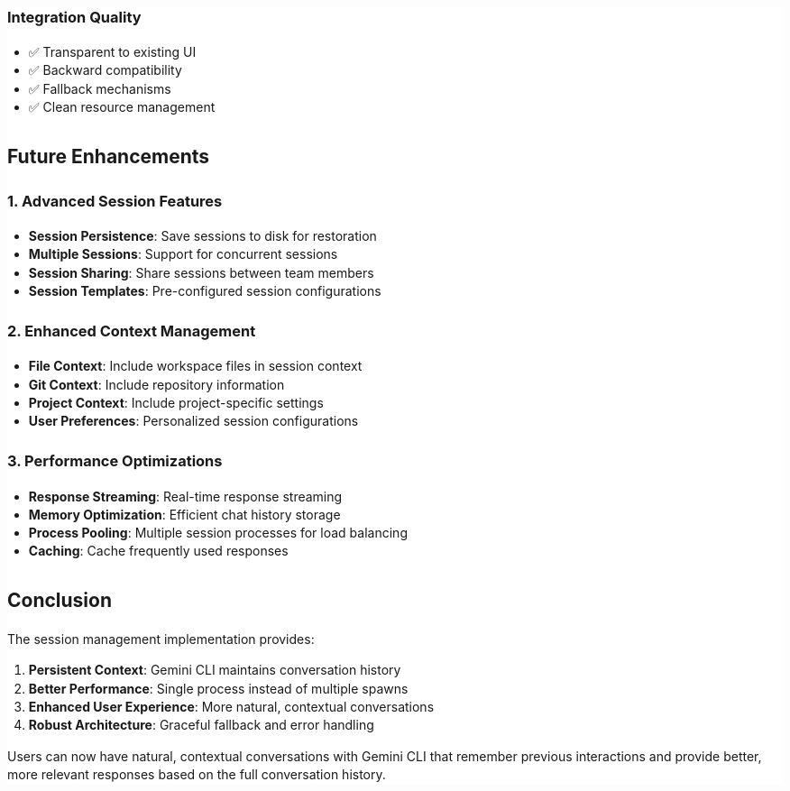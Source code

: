 ### Integration Quality
- ✅ Transparent to existing UI
- ✅ Backward compatibility
- ✅ Fallback mechanisms
- ✅ Clean resource management

## Future Enhancements

### 1. Advanced Session Features
- **Session Persistence**: Save sessions to disk for restoration
- **Multiple Sessions**: Support for concurrent sessions
- **Session Sharing**: Share sessions between team members
- **Session Templates**: Pre-configured session configurations

### 2. Enhanced Context Management
- **File Context**: Include workspace files in session context
- **Git Context**: Include repository information
- **Project Context**: Include project-specific settings
- **User Preferences**: Personalized session configurations

### 3. Performance Optimizations
- **Response Streaming**: Real-time response streaming
- **Memory Optimization**: Efficient chat history storage
- **Process Pooling**: Multiple session processes for load balancing
- **Caching**: Cache frequently used responses

## Conclusion

The session management implementation provides:

1. **Persistent Context**: Gemini CLI maintains conversation history
2. **Better Performance**: Single process instead of multiple spawns
3. **Enhanced User Experience**: More natural, contextual conversations
4. **Robust Architecture**: Graceful fallback and error handling

Users can now have natural, contextual conversations with Gemini CLI that remember previous interactions and provide better, more relevant responses based on the full conversation history. 